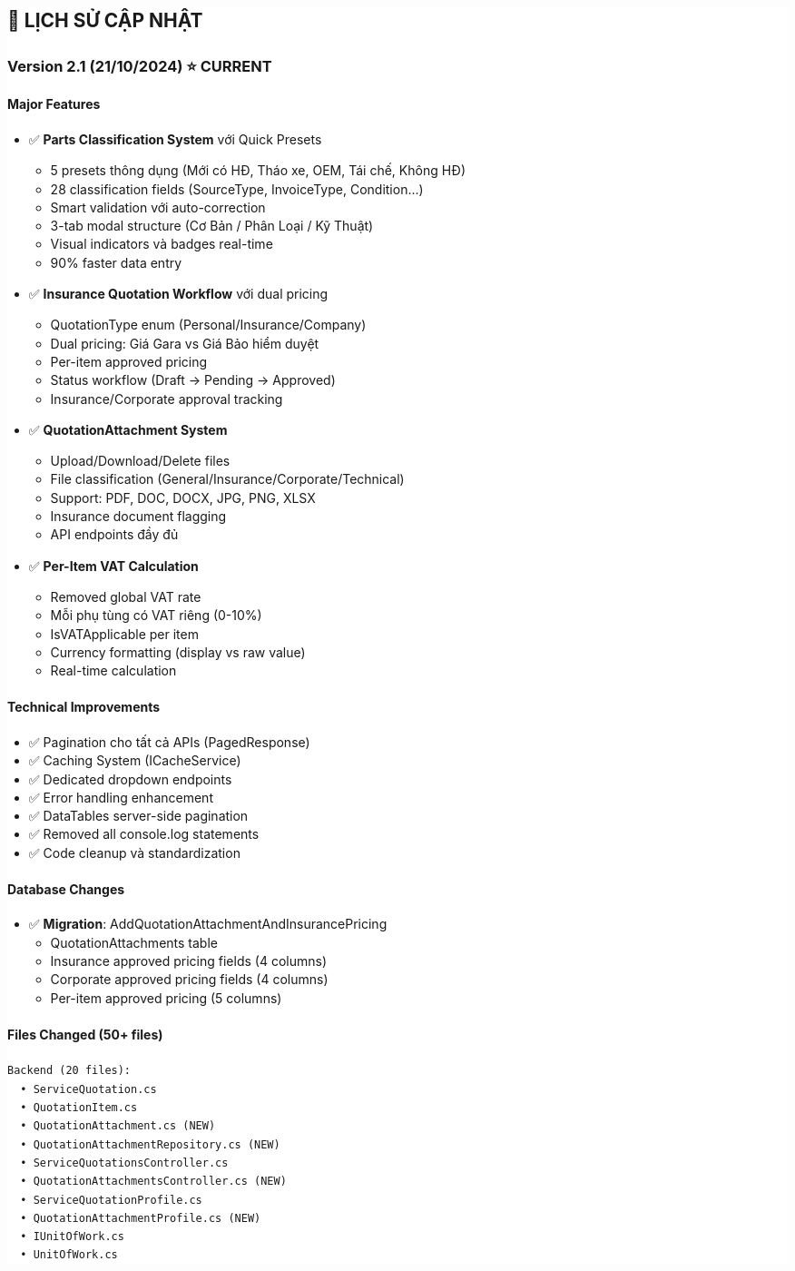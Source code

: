 
## 📝 LỊCH SỬ CẬP NHẬT

### **Version 2.1 (21/10/2024) ⭐ CURRENT**

#### **Major Features**
- ✅ **Parts Classification System** với Quick Presets
  - 5 presets thông dụng (Mới có HĐ, Tháo xe, OEM, Tái chế, Không HĐ)
  - 28 classification fields (SourceType, InvoiceType, Condition...)
  - Smart validation với auto-correction
  - 3-tab modal structure (Cơ Bản / Phân Loại / Kỹ Thuật)
  - Visual indicators và badges real-time
  - 90% faster data entry

- ✅ **Insurance Quotation Workflow** với dual pricing
  - QuotationType enum (Personal/Insurance/Company)
  - Dual pricing: Giá Gara vs Giá Bảo hiểm duyệt
  - Per-item approved pricing
  - Status workflow (Draft → Pending → Approved)
  - Insurance/Corporate approval tracking

- ✅ **QuotationAttachment System**
  - Upload/Download/Delete files
  - File classification (General/Insurance/Corporate/Technical)
  - Support: PDF, DOC, DOCX, JPG, PNG, XLSX
  - Insurance document flagging
  - API endpoints đầy đủ

- ✅ **Per-Item VAT Calculation**
  - Removed global VAT rate
  - Mỗi phụ tùng có VAT riêng (0-10%)
  - IsVATApplicable per item
  - Currency formatting (display vs raw value)
  - Real-time calculation

#### **Technical Improvements**
- ✅ Pagination cho tất cả APIs (PagedResponse<T>)
- ✅ Caching System (ICacheService)
- ✅ Dedicated dropdown endpoints
- ✅ Error handling enhancement
- ✅ DataTables server-side pagination
- ✅ Removed all console.log statements
- ✅ Code cleanup và standardization

#### **Database Changes**
- ✅ **Migration**: AddQuotationAttachmentAndInsurancePricing
  - QuotationAttachments table
  - Insurance approved pricing fields (4 columns)
  - Corporate approved pricing fields (4 columns)
  - Per-item approved pricing (5 columns)

#### **Files Changed** (50+ files)
```
Backend (20 files):
  • ServiceQuotation.cs
  • QuotationItem.cs
  • QuotationAttachment.cs (NEW)
  • QuotationAttachmentRepository.cs (NEW)
  • ServiceQuotationsController.cs
  • QuotationAttachmentsController.cs (NEW)
  • ServiceQuotationProfile.cs
  • QuotationAttachmentProfile.cs (NEW)
  • IUnitOfWork.cs
  • UnitOfWork.cs
```